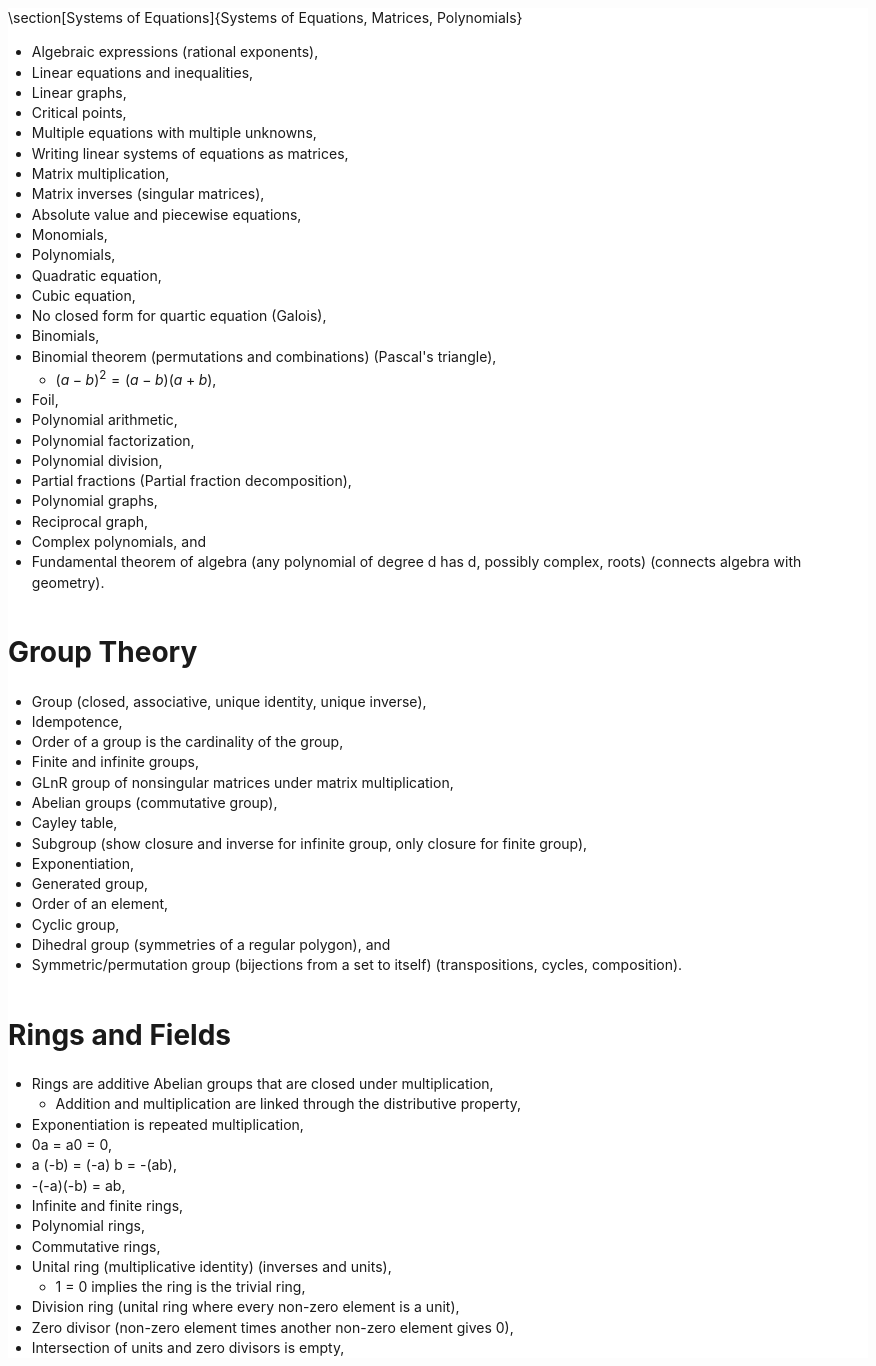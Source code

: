 \section[Systems of Equations]{Systems of Equations, Matrices, Polynomials}
- Algebraic expressions (rational exponents),
- Linear equations and inequalities,
- Linear graphs,
- Critical points,
- Multiple equations with multiple unknowns,
- Writing linear systems of equations as matrices,
- Matrix multiplication,
- Matrix inverses (singular matrices),
- Absolute value and piecewise equations,
- Monomials,
- Polynomials,
- Quadratic equation,
- Cubic equation,
- No closed form for quartic equation (Galois),
- Binomials,
- Binomial theorem (permutations and combinations) (Pascal's triangle),
    - $(a-b)^2 = (a-b)(a+b)$,
- Foil,
- Polynomial arithmetic,
- Polynomial factorization,
- Polynomial division,
- Partial fractions (Partial fraction decomposition),
- Polynomial graphs,
- Reciprocal graph,
- Complex polynomials, and
- Fundamental theorem of algebra (any polynomial of degree d has d, possibly complex, roots) (connects algebra with geometry).

# Group Theory
- Group (closed, associative, unique identity, unique inverse),
- Idempotence,
- Order of a group is the cardinality of the group,
- Finite and infinite groups,
- GLnR group of nonsingular matrices under matrix multiplication,
- Abelian groups (commutative group),
- Cayley table,
- Subgroup (show closure and inverse for infinite group, only closure for finite group),
- Exponentiation,
- Generated group,
- Order of an element,
- Cyclic group,
- Dihedral group (symmetries of a regular polygon), and
- Symmetric/permutation group (bijections from a set to itself) (transpositions, cycles, composition).

# Rings and Fields
- Rings are additive Abelian groups that are closed under multiplication,
    - Addition and multiplication are linked through the distributive property,
- Exponentiation is repeated multiplication,
- 0a = a0 = 0,
- a (-b) = (-a) b = -(ab),
- -(-a)(-b) = ab,
- Infinite and finite rings,
- Polynomial rings,
- Commutative rings,
- Unital ring (multiplicative identity) (inverses and units),
    - 1 = 0 implies the ring is the trivial ring,
- Division ring (unital ring where every non-zero element is a unit),
- Zero divisor (non-zero element times another non-zero element gives 0),
- Intersection of units and zero divisors is empty,